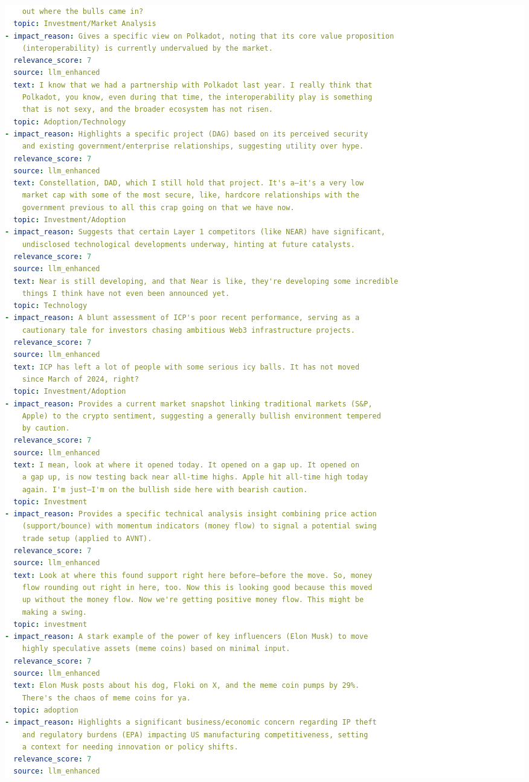 ```yaml
    out where the bulls came in?
  topic: Investment/Market Analysis
- impact_reason: Gives a specific view on Polkadot, noting that its core value proposition
    (interoperability) is currently undervalued by the market.
  relevance_score: 7
  source: llm_enhanced
  text: I know that we had a partnership with Polkadot last year. I really think that
    Polkadot, you know, even during that time, the interoperability play is something
    that is not sexy, and the broader ecosystem has not risen.
  topic: Adoption/Technology
- impact_reason: Highlights a specific project (DAG) based on its perceived security
    and existing government/enterprise relationships, suggesting utility over hype.
  relevance_score: 7
  source: llm_enhanced
  text: Constellation, DAD, which I still hold that project. It's a—it's a very low
    market cap with some of the most secure, like, hardcore relationships with the
    government previous to all this crap going on that we have now.
  topic: Investment/Adoption
- impact_reason: Suggests that certain Layer 1 competitors (like NEAR) have significant,
    undisclosed technological developments underway, hinting at future catalysts.
  relevance_score: 7
  source: llm_enhanced
  text: Near is still developing, and that Near is like, they're developing some incredible
    things I think have not even been announced yet.
  topic: Technology
- impact_reason: A blunt assessment of ICP's poor recent performance, serving as a
    cautionary tale for investors chasing ambitious Web3 infrastructure projects.
  relevance_score: 7
  source: llm_enhanced
  text: ICP has left a lot of people with some serious icy balls. It has not moved
    since March of 2024, right?
  topic: Investment/Adoption
- impact_reason: Provides a current market snapshot linking traditional markets (S&P,
    Apple) to the crypto sentiment, suggesting a generally bullish environment tempered
    by caution.
  relevance_score: 7
  source: llm_enhanced
  text: I mean, look at where it opened today. It opened on a gap up. It opened on
    a gap up, is now testing back near all-time highs. Apple hit all-time high today
    again. I'm just—I'm on the bullish side here with bearish caution.
  topic: Investment
- impact_reason: Provides a specific technical analysis insight combining price action
    (support/bounce) with momentum indicators (money flow) to signal a potential swing
    trade setup (applied to AVNT).
  relevance_score: 7
  source: llm_enhanced
  text: Look at where this found support right here before—before the move. So, money
    flow rounding out right in here, too. Now this is looking good because this moved
    up without the money flow. Now we're getting positive money flow. This might be
    making a swing.
  topic: investment
- impact_reason: A stark example of the power of key influencers (Elon Musk) to move
    highly speculative assets (meme coins) based on minimal input.
  relevance_score: 7
  source: llm_enhanced
  text: Elon Musk posts about his dog, Floki on X, and the meme coin pumps by 29%.
    There's the chaos of meme coins for ya.
  topic: adoption
- impact_reason: Highlights a significant business/economic concern regarding IP theft
    and regulatory burdens (EPA) impacting US manufacturing competitiveness, setting
    a context for needing innovation or policy shifts.
  relevance_score: 7
  source: llm_enhanced
```